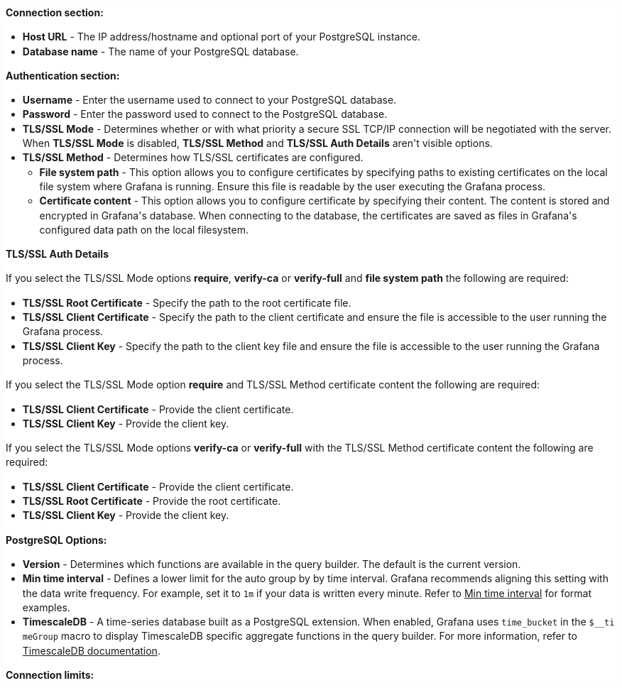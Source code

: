 **Connection section:**

- **Host URL** - The IP address/hostname and optional port of your PostgreSQL instance.
- **Database name** - The name of your PostgreSQL database.

**Authentication section:**

- **Username** - Enter the username used to connect to your PostgreSQL database.
- **Password** - Enter the password used to connect to the PostgreSQL database.
- **TLS/SSL Mode** - Determines whether or with what priority a secure SSL TCP/IP connection will be negotiated with the server. When **TLS/SSL Mode** is disabled, **TLS/SSL Method** and **TLS/SSL Auth Details** aren't visible options.
- **TLS/SSL Method** - Determines how TLS/SSL certificates are configured.
  - **File system path** - This option allows you to configure certificates by specifying paths to existing certificates on the local file system where Grafana is running. Ensure this file is readable by the user executing the Grafana process.
  - **Certificate content** - This option allows you to configure certificate by specifying their content. The content is stored and encrypted in Grafana's database. When connecting to the database, the certificates are saved as files in Grafana's configured data path on the local filesystem.

**TLS/SSL Auth Details**

If you select the TLS/SSL Mode options **require**, **verify-ca** or **verify-full** and **file system path** the following are required:

- **TLS/SSL Root Certificate** - Specify the path to the root certificate file.
- **TLS/SSL Client Certificate** - Specify the path to the client certificate and ensure the file is accessible to the user running the Grafana process.
- **TLS/SSL Client Key** - Specify the path to the client key file and ensure the file is accessible to the user running the Grafana process.

If you select the TLS/SSL Mode option **require** and TLS/SSL Method certificate content the following are required:

- **TLS/SSL Client Certificate** - Provide the client certificate.
- **TLS/SSL Client Key** - Provide the client key.

If you select the TLS/SSL Mode options **verify-ca** or **verify-full** with the TLS/SSL Method certificate content the following are required:

- **TLS/SSL Client Certificate** - Provide the client certificate.
- **TLS/SSL Root Certificate** - Provide the root certificate.
- **TLS/SSL Client Key** - Provide the client key.

**PostgreSQL Options:**

- **Version** - Determines which functions are available in the query builder. The default is the current version.
- **Min time interval** - Defines a lower limit for the auto group by by time interval. Grafana recommends aligning this setting with the data write frequency. For example, set it to `1m` if your data is written every minute. Refer to [Min time interval](#min-time-interval) for format examples.
- **TimescaleDB** - A time-series database built as a PostgreSQL extension. When enabled, Grafana uses `time_bucket` in the `$__timeGroup` macro to display TimescaleDB specific aggregate functions in the query builder. For more information, refer to [TimescaleDB documentation](https://docs.timescale.com/timescaledb/latest/tutorials/grafana/grafana-timescalecloud/#connect-timescaledb-and-grafana).

**Connection limits:**
